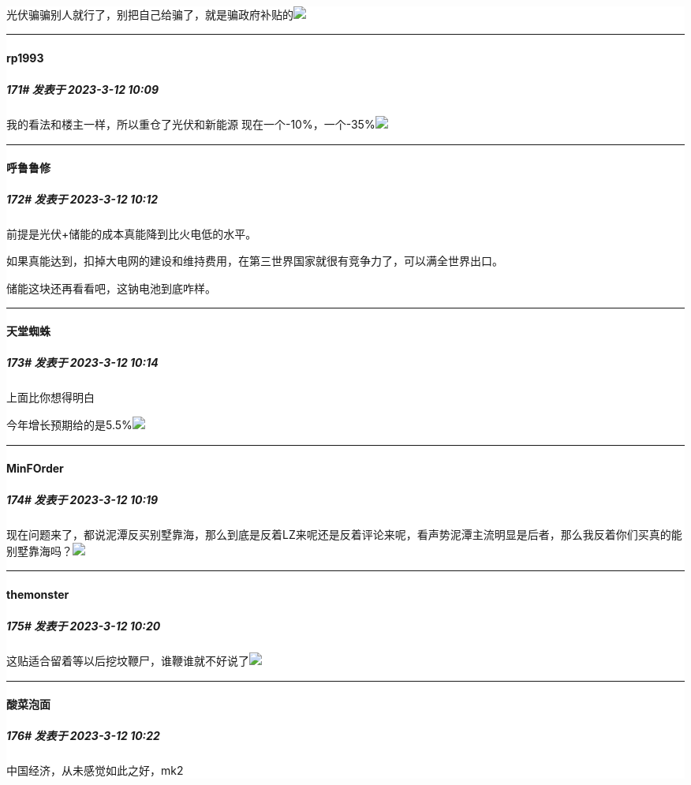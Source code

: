 光伏骗骗别人就行了，别把自己给骗了，就是骗政府补贴的<img src="https://static.saraba1st.com/image/smiley/face2017/067.png" referrerpolicy="no-referrer">

*****

####  rp1993  
##### 171#       发表于 2023-3-12 10:09

我的看法和楼主一样，所以重仓了光伏和新能源
现在一个-10%，一个-35%<img src="https://static.saraba1st.com/image/smiley/face2017/065.png" referrerpolicy="no-referrer">

*****

####  呼鲁鲁修  
##### 172#       发表于 2023-3-12 10:12

前提是光伏+储能的成本真能降到比火电低的水平。

如果真能达到，扣掉大电网的建设和维持费用，在第三世界国家就很有竞争力了，可以满全世界出口。

储能这块还再看看吧，这钠电池到底咋样。


*****

####  天堂蜘蛛  
##### 173#       发表于 2023-3-12 10:14

上面比你想得明白

今年增长预期给的是5.5%<img src="https://static.saraba1st.com/image/smiley/face2017/049.png" referrerpolicy="no-referrer">

*****

####  MinFOrder  
##### 174#       发表于 2023-3-12 10:19

现在问题来了，都说泥潭反买别墅靠海，那么到底是反着LZ来呢还是反着评论来呢，看声势泥潭主流明显是后者，那么我反着你们买真的能别墅靠海吗？<img src="https://static.saraba1st.com/image/smiley/face2017/067.png" referrerpolicy="no-referrer">

*****

####  themonster  
##### 175#       发表于 2023-3-12 10:20

这贴适合留着等以后挖坟鞭尸，谁鞭谁就不好说了<img src="https://static.saraba1st.com/image/smiley/face2017/066.png" referrerpolicy="no-referrer">


*****

####  酸菜泡面  
##### 176#       发表于 2023-3-12 10:22

中国经济，从未感觉如此之好，mk2
